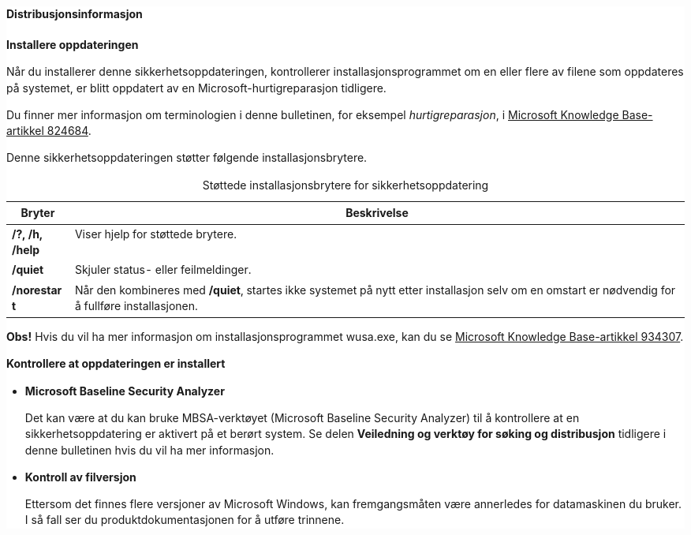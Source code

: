   

#### Distribusjonsinformasjon

**Installere oppdateringen**

Når du installerer denne sikkerhetsoppdateringen, kontrollerer installasjonsprogrammet om en eller flere av filene som oppdateres på systemet, er blitt oppdatert av en Microsoft-hurtigreparasjon tidligere.

Du finner mer informasjon om terminologien i denne bulletinen, for eksempel *hurtigreparasjon*, i [Microsoft Knowledge Base-artikkel 824684](http://support.microsoft.com/kb/824684).

Denne sikkerhetsoppdateringen støtter følgende installasjonsbrytere.

<table>
<caption>Støttede installasjonsbrytere for sikkerhetsoppdatering</caption>
<thead>
<tr class="header">
<th>Bryter</th>
<th>Beskrivelse</th>
</tr>
</thead>
<tbody>
<tr class="odd">
<td><strong>/?, /h, /help</strong></td>
<td>Viser hjelp for støttede brytere.</td>
</tr>
<tr class="even">
<td><strong>/quiet</strong></td>
<td>Skjuler status- eller feilmeldinger.</td>
</tr>
<tr class="odd">
<td><strong>/norestart</strong></td>
<td>Når den kombineres med <strong>/quiet</strong>, startes ikke systemet på nytt etter installasjon selv om en omstart er nødvendig for å fullføre installasjonen.</td>
</tr>
</tbody>
</table>


**Obs\!** Hvis du vil ha mer informasjon om installasjonsprogrammet wusa.exe, kan du se [Microsoft Knowledge Base-artikkel 934307](http://support.microsoft.com/kb/934307).

**Kontrollere at oppdateringen er installert**

  - **Microsoft Baseline Security Analyzer**
    
    Det kan være at du kan bruke MBSA-verktøyet (Microsoft Baseline Security Analyzer) til å kontrollere at en sikkerhetsoppdatering er aktivert på et berørt system. Se delen **Veiledning og verktøy for søking og distribusjon** tidligere i denne bulletinen hvis du vil ha mer informasjon.

  - **Kontroll av filversjon**
    
    Ettersom det finnes flere versjoner av Microsoft Windows, kan fremgangsmåten være annerledes for datamaskinen du bruker. I så fall ser du produktdokumentasjonen for å utføre trinnene.
    
